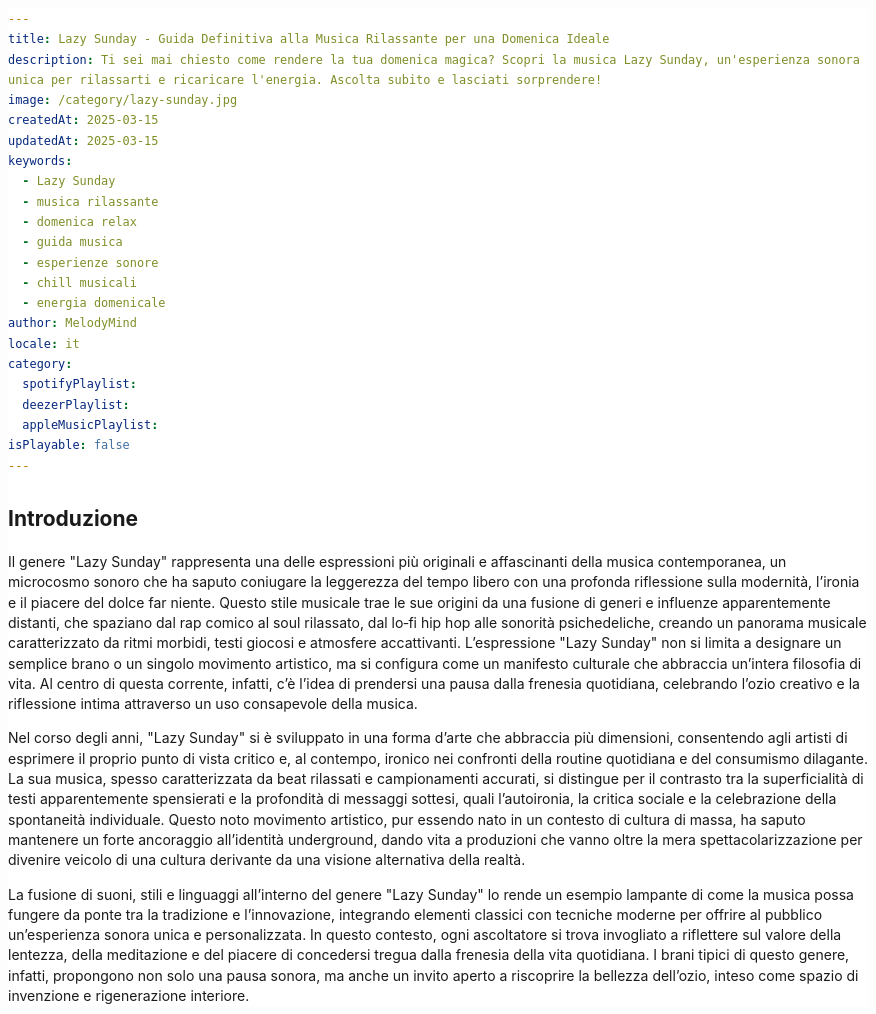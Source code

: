 ```yaml
---
title: Lazy Sunday - Guida Definitiva alla Musica Rilassante per una Domenica Ideale
description: Ti sei mai chiesto come rendere la tua domenica magica? Scopri la musica Lazy Sunday, un'esperienza sonora unica per rilassarti e ricaricare l'energia. Ascolta subito e lasciati sorprendere!
image: /category/lazy-sunday.jpg
createdAt: 2025-03-15
updatedAt: 2025-03-15
keywords:
  - Lazy Sunday
  - musica rilassante
  - domenica relax
  - guida musica
  - esperienze sonore
  - chill musicali
  - energia domenicale
author: MelodyMind
locale: it
category:
  spotifyPlaylist: 
  deezerPlaylist: 
  appleMusicPlaylist: 
isPlayable: false
---
```



## Introduzione

Il genere "Lazy Sunday" rappresenta una delle espressioni più originali e affascinanti della musica contemporanea, un microcosmo sonoro che ha saputo coniugare la leggerezza del tempo libero con una profonda riflessione sulla modernità, l’ironia e il piacere del dolce far niente. Questo stile musicale trae le sue origini da una fusione di generi e influenze apparentemente distanti, che spaziano dal rap comico al soul rilassato, dal lo‐fi hip hop alle sonorità psichedeliche, creando un panorama musicale caratterizzato da ritmi morbidi, testi giocosi e atmosfere accattivanti. L’espressione "Lazy Sunday" non si limita a designare un semplice brano o un singolo movimento artistico, ma si configura come un manifesto culturale che abbraccia un’intera filosofia di vita. Al centro di questa corrente, infatti, c’è l’idea di prendersi una pausa dalla frenesia quotidiana, celebrando l’ozio creativo e la riflessione intima attraverso un uso consapevole della musica.  

Nel corso degli anni, "Lazy Sunday" si è sviluppato in una forma d’arte che abbraccia più dimensioni, consentendo agli artisti di esprimere il proprio punto di vista critico e, al contempo, ironico nei confronti della routine quotidiana e del consumismo dilagante. La sua musica, spesso caratterizzata da beat rilassati e campionamenti accurati, si distingue per il contrasto tra la superficialità di testi apparentemente spensierati e la profondità di messaggi sottesi, quali l’autoironia, la critica sociale e la celebrazione della spontaneità individuale. Questo noto movimento artistico, pur essendo nato in un contesto di cultura di massa, ha saputo mantenere un forte ancoraggio all’identità underground, dando vita a produzioni che vanno oltre la mera spettacolarizzazione per divenire veicolo di una cultura derivante da una visione alternativa della realtà.  

La fusione di suoni, stili e linguaggi all’interno del genere "Lazy Sunday" lo rende un esempio lampante di come la musica possa fungere da ponte tra la tradizione e l’innovazione, integrando elementi classici con tecniche moderne per offrire al pubblico un’esperienza sonora unica e personalizzata. In questo contesto, ogni ascoltatore si trova invogliato a riflettere sul valore della lentezza, della meditazione e del piacere di concedersi tregua dalla frenesia della vita quotidiana. I brani tipici di questo genere, infatti, propongono non solo una pausa sonora, ma anche un invito aperto a riscoprire la bellezza dell’ozio, inteso come spazio di invenzione e rigenerazione interiore.  
